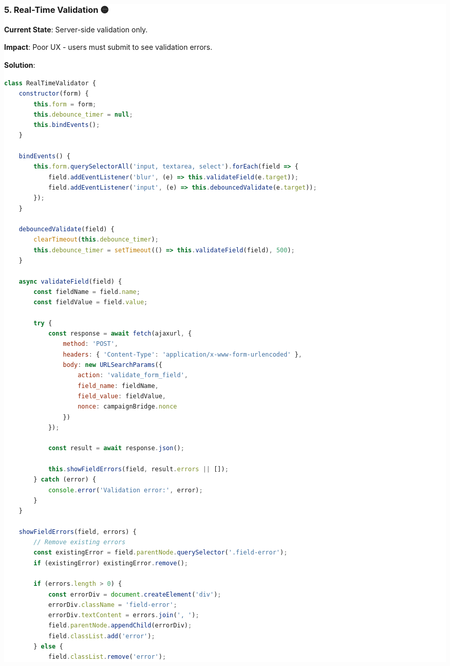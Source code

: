 ### 5. Real-Time Validation 🟡

**Current State**: Server-side validation only.

**Impact**: Poor UX - users must submit to see validation errors.

**Solution**:
```javascript
class RealTimeValidator {
    constructor(form) {
        this.form = form;
        this.debounce_timer = null;
        this.bindEvents();
    }

    bindEvents() {
        this.form.querySelectorAll('input, textarea, select').forEach(field => {
            field.addEventListener('blur', (e) => this.validateField(e.target));
            field.addEventListener('input', (e) => this.debouncedValidate(e.target));
        });
    }

    debouncedValidate(field) {
        clearTimeout(this.debounce_timer);
        this.debounce_timer = setTimeout(() => this.validateField(field), 500);
    }

    async validateField(field) {
        const fieldName = field.name;
        const fieldValue = field.value;

        try {
            const response = await fetch(ajaxurl, {
                method: 'POST',
                headers: { 'Content-Type': 'application/x-www-form-urlencoded' },
                body: new URLSearchParams({
                    action: 'validate_form_field',
                    field_name: fieldName,
                    field_value: fieldValue,
                    nonce: campaignBridge.nonce
                })
            });

            const result = await response.json();

            this.showFieldErrors(field, result.errors || []);
        } catch (error) {
            console.error('Validation error:', error);
        }
    }

    showFieldErrors(field, errors) {
        // Remove existing errors
        const existingError = field.parentNode.querySelector('.field-error');
        if (existingError) existingError.remove();

        if (errors.length > 0) {
            const errorDiv = document.createElement('div');
            errorDiv.className = 'field-error';
            errorDiv.textContent = errors.join(', ');
            field.parentNode.appendChild(errorDiv);
            field.classList.add('error');
        } else {
            field.classList.remove('error');
```